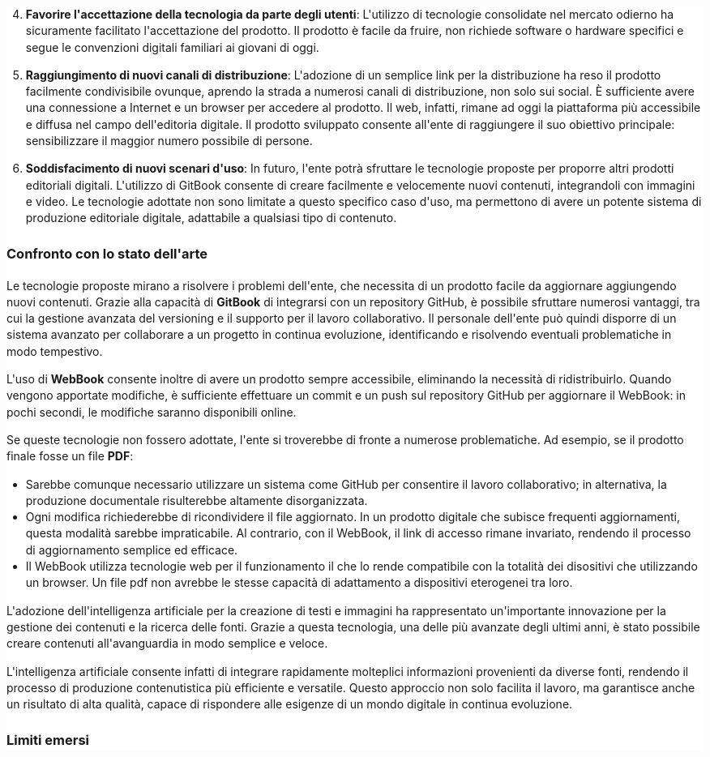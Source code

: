 4. **Favorire l'accettazione della tecnologia da parte degli utenti**: L'utilizzo di tecnologie consolidate nel mercato odierno ha sicuramente facilitato l'accettazione del prodotto. Il prodotto è facile da fruire, non richiede software o hardware specifici e segue le convenzioni digitali familiari ai giovani di oggi.

5. **Raggiungimento di nuovi canali di distribuzione**: L'adozione di un semplice link per la distribuzione ha reso il prodotto facilmente condivisibile ovunque, aprendo la strada a numerosi canali di distribuzione, non solo sui social. È sufficiente avere una connessione a Internet e un browser per accedere al prodotto. Il web, infatti, rimane ad oggi la piattaforma più accessibile e diffusa nel campo dell'editoria digitale. Il prodotto sviluppato consente all'ente di raggiungere il suo obiettivo principale: sensibilizzare il maggior numero possibile di persone.

6. **Soddisfacimento di nuovi scenari d'uso**: In futuro, l'ente potrà sfruttare le tecnologie proposte per proporre altri prodotti editoriali digitali. L'utilizzo di GitBook consente di creare facilmente e velocemente nuovi contenuti, integrandoli con immagini e video. Le tecnologie adottate non sono limitate a questo specifico caso d'uso, ma permettono di avere un potente sistema di produzione editoriale digitale, adattabile a qualsiasi tipo di contenuto.

### Confronto con lo stato dell'arte

Le tecnologie proposte mirano a risolvere i problemi dell'ente, che necessita di un prodotto facile da aggiornare aggiungendo nuovi contenuti. Grazie alla capacità di **GitBook** di integrarsi con un repository GitHub, è possibile sfruttare numerosi vantaggi, tra cui la gestione avanzata del versioning e il supporto per il lavoro collaborativo. Il personale dell'ente può quindi disporre di un sistema avanzato per collaborare a un progetto in continua evoluzione, identificando e risolvendo eventuali problematiche in modo tempestivo.

L'uso di **WebBook** consente inoltre di avere un prodotto sempre accessibile, eliminando la necessità di ridistribuirlo. Quando vengono apportate modifiche, è sufficiente effettuare un commit e un push sul repository GitHub per aggiornare il WebBook: in pochi secondi, le modifiche saranno disponibili online.

Se queste tecnologie non fossero adottate, l'ente si troverebbe di fronte a numerose problematiche. Ad esempio, se il prodotto finale fosse un file **PDF**:

- Sarebbe comunque necessario utilizzare un sistema come GitHub per consentire il lavoro collaborativo; in alternativa, la produzione documentale risulterebbe altamente disorganizzata.
- Ogni modifica richiederebbe di ricondividere il file aggiornato. In un prodotto digitale che subisce frequenti aggiornamenti, questa modalità sarebbe impraticabile. Al contrario, con il WebBook, il link di accesso rimane invariato, rendendo il processo di aggiornamento semplice ed efficace.
- Il WebBook utilizza tecnologie web per il funzionamento il che lo rende compatibile con la totalità dei disositivi che utilizzando un browser. Un file pdf non avrebbe le stesse capacità di adattamento a dispositivi eterogenei tra loro.

L'adozione dell'intelligenza artificiale per la creazione di testi e immagini ha rappresentato un'importante innovazione per la gestione dei contenuti e la ricerca delle fonti. Grazie a questa tecnologia, una delle più avanzate degli ultimi anni, è stato possibile creare contenuti all'avanguardia in modo semplice e veloce. 

L'intelligenza artificiale consente infatti di integrare rapidamente molteplici informazioni provenienti da diverse fonti, rendendo il processo di produzione contenutistica più efficiente e versatile. Questo approccio non solo facilita il lavoro, ma garantisce anche un risultato di alta qualità, capace di rispondere alle esigenze di un mondo digitale in continua evoluzione.

### Limiti emersi
